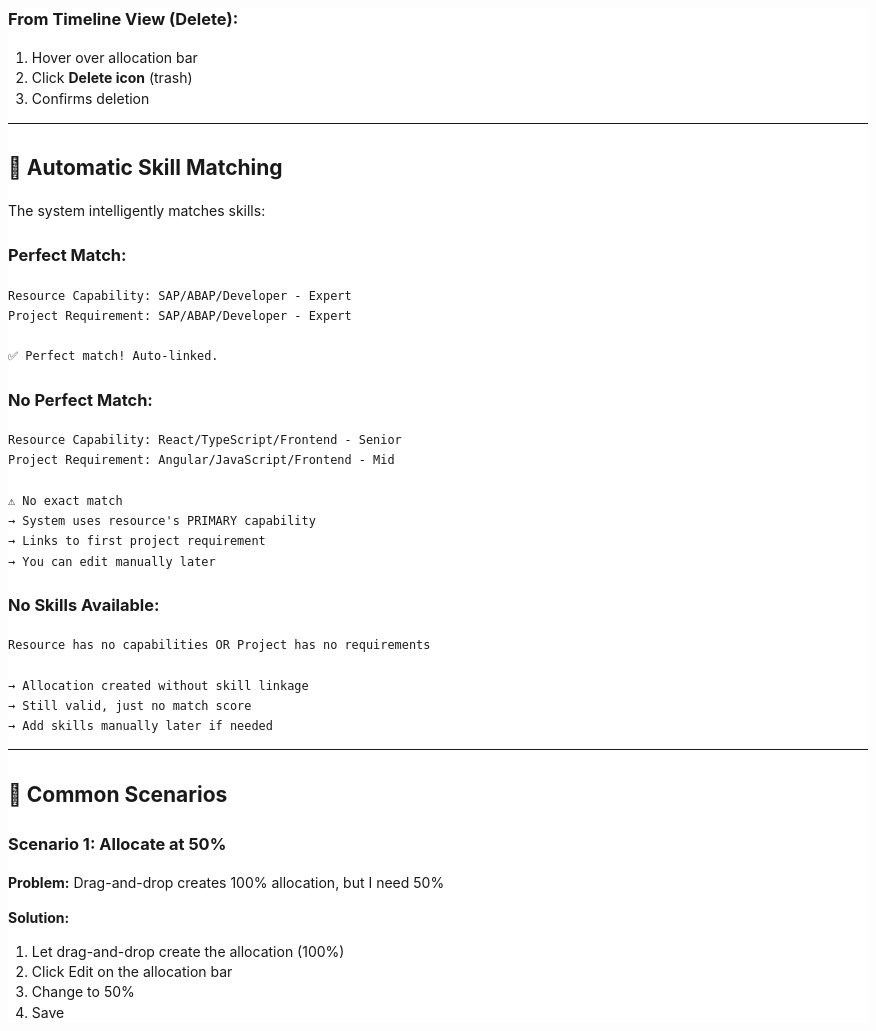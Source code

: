 ### **From Timeline View (Delete):**
1. Hover over allocation bar
2. Click **Delete icon** (trash)
3. Confirms deletion

---

## 🤖 Automatic Skill Matching

The system intelligently matches skills:

### **Perfect Match:**
```
Resource Capability: SAP/ABAP/Developer - Expert
Project Requirement: SAP/ABAP/Developer - Expert

✅ Perfect match! Auto-linked.
```

### **No Perfect Match:**
```
Resource Capability: React/TypeScript/Frontend - Senior
Project Requirement: Angular/JavaScript/Frontend - Mid

⚠️ No exact match
→ System uses resource's PRIMARY capability
→ Links to first project requirement
→ You can edit manually later
```

### **No Skills Available:**
```
Resource has no capabilities OR Project has no requirements

→ Allocation created without skill linkage
→ Still valid, just no match score
→ Add skills manually later if needed
```

---

## 📝 Common Scenarios

### **Scenario 1: Allocate at 50%**
**Problem:** Drag-and-drop creates 100% allocation, but I need 50%

**Solution:**
1. Let drag-and-drop create the allocation (100%)
2. Click Edit on the allocation bar
3. Change to 50%
4. Save
